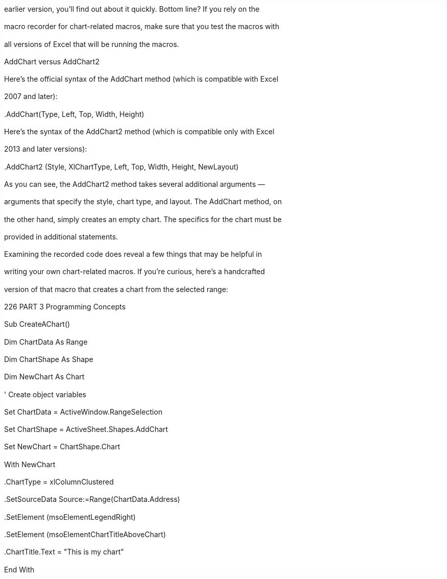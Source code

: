 earlier version, you’ll find out about it quickly. Bottom line? If you rely on the

macro recorder for chart-related macros, make sure that you test the macros with

all versions of Excel that will be running the macros.

AddChart versus AddChart2

Here’s the official syntax of the AddChart method (which is compatible with Excel

2007 and later):

.AddChart(Type, Left, Top, Width, Height)

Here’s the syntax of the AddChart2 method (which is compatible only with Excel

2013 and later versions):

.AddChart2 (Style, XlChartType, Left, Top, Width, Height, NewLayout)

As you can see, the AddChart2 method takes several additional arguments —

arguments that specify the style, chart type, and layout. The AddChart method, on

the other hand, simply creates an empty chart. The specifics for the chart must be

provided in additional statements.

Examining the recorded code does reveal a few things that may be helpful in

writing your own chart-related macros. If you’re curious, here’s a handcrafted

version of that macro that creates a chart from the selected range:

226    PART 3  Programming Concepts

Sub CreateAChart()

Dim ChartData As Range

Dim ChartShape As Shape

Dim NewChart As Chart

'  Create object variables

Set ChartData = ActiveWindow.RangeSelection

Set ChartShape = ActiveSheet.Shapes.AddChart

Set NewChart = ChartShape.Chart

With NewChart

.ChartType = xlColumnClustered

.SetSourceData Source:=Range(ChartData.Address)

.SetElement (msoElementLegendRight)

.SetElement (msoElementChartTitleAboveChart)

.ChartTitle.Text = "This is my chart"

End With
